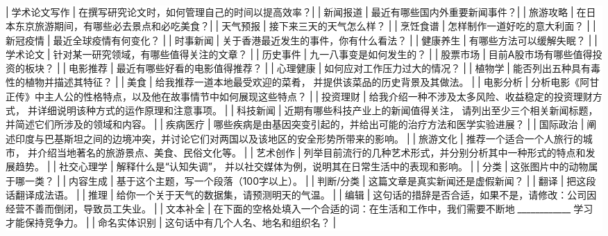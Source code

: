 | 学术论文写作 | 在撰写研究论文时，如何管理自己的时间以提高效率？|
| 新闻报道 | 最近有哪些国内外重要新闻事件？|
| 旅游攻略 | 在日本东京旅游期间，有哪些必去景点和必吃美食？|
| 天气预报                                 | 接下来三天的天气怎么样？                                       |
| 烹饪食谱                                 | 怎样制作一道好吃的意大利面？                                   |
| 新冠疫情                                 | 最近全球疫情有何变化？                                         |
| 时事新闻                                 | 关于香港最近发生的事件，你有什么看法？                         |
| 健康养生                                 | 有哪些方法可以缓解失眠？                                       |
| 学术论文                                 | 针对某一研究领域，有哪些值得关注的文章？                       |
| 历史事件                                 | 九一八事变是如何发生的？                                       |
| 股票市场                                 | 目前A股市场有哪些值得投资的板块？                             |
| 电影推荐                                 | 最近有哪些好看的电影值得推荐？                                 |
| 心理健康                                 | 如何应对工作压力过大的情况？                                   |
| 植物学        | 能否列出五种具有毒性的植物并描述其特征？                                                                                                                                                                                                                                                                                |
| 美食          | 给我推荐一道本地最受欢迎的菜肴， 并提供该菜品的历史背景及其做法。                                                                                                                                                                                                                                                       |
| 电影分析      | 分析电影《阿甘正传》中主人公的性格特点，以及他在故事情节中如何展现这些特点？                                                                                                                                                                                                                                           |
| 投资理财      | 给我介绍一种不涉及太多风险、收益稳定的投资理财方式， 并详细说明该种方式的运作原理和注意事项。                                                                                                                                                                                                                            |
| 科技新闻      | 近期有哪些科技产业上的新闻值得关注， 请列出至少三个相关新闻标题，并简述它们所涉及的领域和内容。                                                                                                                                                                                                                        |
| 疾病医疗      | 哪些疾病是由基因突变引起的，并给出可能的治疗方法和医学实验进展？                                                                                                                                                                                                                                                      |
| 国际政治      | 阐述印度与巴基斯坦之间的边境冲突，并讨论它们对两国以及该地区的安全形势所带来的影响。                                                                                                                                                                                                                                      |
| 旅游文化      | 推荐一个适合一个人旅行的城市， 并介绍当地著名的旅游景点、美食、民俗文化等。                                                                                                                                                                                                                                              |
| 艺术创作      | 列举目前流行的几种艺术形式，并分别分析其中一种形式的特点和发展趋势。                                                                                                                                                                                                                                                    |
| 社交心理学    | 解释什么是“认知失调”， 并以社交媒体为例，说明其在日常生活中的表现和影响。                                                                                                                                                                                                                                             |
| 分类                    | 这张图片中的动物属于哪一类？                                                                                                                                                                                                                        |
| 内容生成                | 基于这个主题，写一个段落（100字以上）。                                                                                                                                                                                                              |
| 判断/分类              | 这篇文章是真实新闻还是虚假新闻？                                                                                                                                                                                                                    |
| 翻译                    | 把这段话翻译成法语。                                                                                                                                                                                                                             |
| 推理                    | 给你一个关于天气的数据集，请预测明天的气温。                                                                                                                                                                                                         |
| 编辑                    | 这句话的措辞是否合适，如果不是，请修改：公司因经营不善而倒闭，导致员工失业。                                                                                                                                                                        |
| 文本补全                | 在下面的空格处填入一个合适的词：在生活和工作中，我们需要不断地 ____________ 学习才能保持竞争力。                                                                                                                                                          |
| 命名实体识别          | 这句话中有几个人名、地名和组织名？                                                                                                                                                                                                                   |
